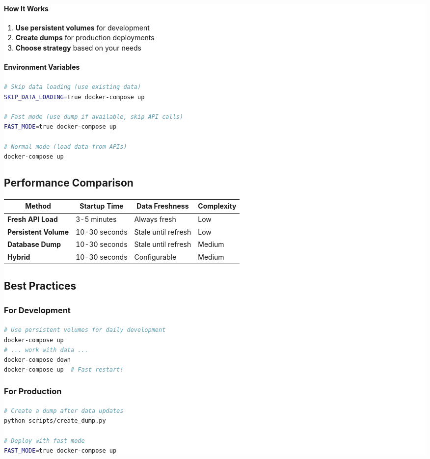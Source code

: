 #### How It Works

1. **Use persistent volumes** for development
2. **Create dumps** for production deployments
3. **Choose strategy** based on your needs

#### Environment Variables

```bash
# Skip data loading (use existing data)
SKIP_DATA_LOADING=true docker-compose up

# Fast mode (use dump if available, skip API calls)
FAST_MODE=true docker-compose up

# Normal mode (load data from APIs)
docker-compose up
```

## Performance Comparison

| Method | Startup Time | Data Freshness | Complexity |
|--------|--------------|----------------|------------|
| **Fresh API Load** | 3-5 minutes | Always fresh | Low |
| **Persistent Volume** | 10-30 seconds | Stale until refresh | Low |
| **Database Dump** | 10-30 seconds | Stale until refresh | Medium |
| **Hybrid** | 10-30 seconds | Configurable | Medium |

## Best Practices

### For Development

```bash
# Use persistent volumes for daily development
docker-compose up
# ... work with data ...
docker-compose down
docker-compose up  # Fast restart!
```

### For Production

```bash
# Create a dump after data updates
python scripts/create_dump.py

# Deploy with fast mode
FAST_MODE=true docker-compose up
```
